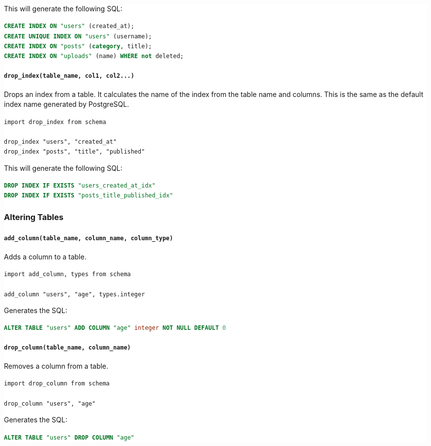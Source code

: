 This will generate the following SQL:

```sql
CREATE INDEX ON "users" (created_at);
CREATE UNIQUE INDEX ON "users" (username);
CREATE INDEX ON "posts" (category, title);
CREATE INDEX ON "uploads" (name) WHERE not deleted;
```

#### `drop_index(table_name, col1, col2...)`

Drops an index from a table. It calculates the name of the index from the table
name and columns. This is the same as the default index name generated by PostgreSQL.

```moon
import drop_index from schema

drop_index "users", "created_at"
drop_index "posts", "title", "published"
```

This will generate the following SQL:

```sql
DROP INDEX IF EXISTS "users_created_at_idx"
DROP INDEX IF EXISTS "posts_title_published_idx"
```

### Altering Tables

#### `add_column(table_name, column_name, column_type)`

Adds a column to a table.

```moon
import add_column, types from schema

add_column "users", "age", types.integer
```

Generates the SQL:

```sql
ALTER TABLE "users" ADD COLUMN "age" integer NOT NULL DEFAULT 0
```

#### `drop_column(table_name, column_name)`

Removes a column from a table.

```moon
import drop_column from schema

drop_column "users", "age"
```

Generates the SQL:

```sql
ALTER TABLE "users" DROP COLUMN "age"
```
